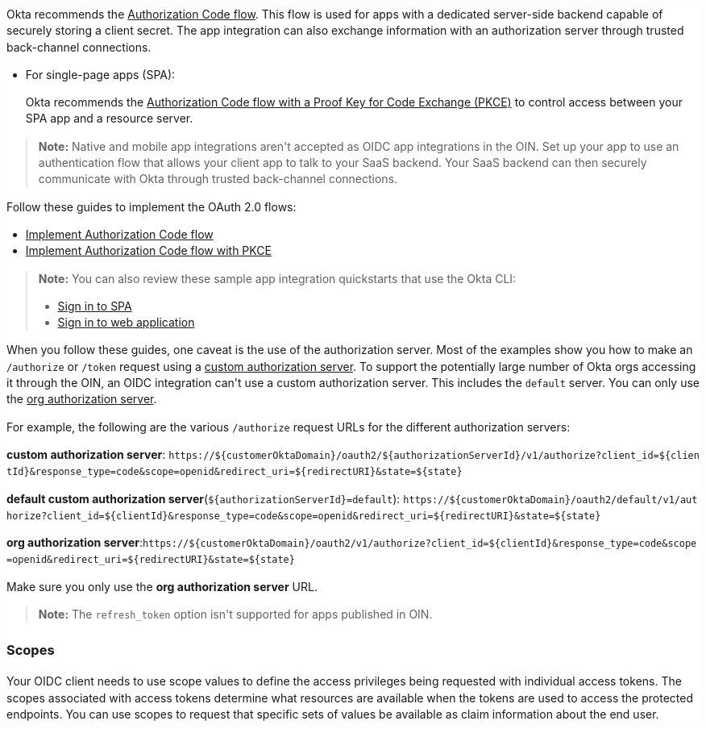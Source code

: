    Okta recommends the [Authorization Code flow](/docs/guides/implement-grant-type/authcode/main/). This flow is used for apps with a dedicated server-side backend capable of securely storing a client secret. The app integration can also exchange information with an authorization server through trusted back-channel connections.

* For single-page apps (SPA):

   Okta recommends the [Authorization Code flow with a Proof Key for Code Exchange (PKCE)](/docs/concepts/oauth-openid/#authorization-code-flow-with-pkce) to control access between your SPA app and a resource server.

> **Note:** Native and mobile app integrations aren't accepted as OIDC app integrations in the OIN. Set up your app to use an authentication flow that allows your client app to talk to your SaaS backend. Your SaaS backend can then securely communicate with Okta through trusted back-channel connections.

Follow these guides to implement the OAuth 2.0 flows:

* [Implement Authorization Code flow](/docs/guides/implement-grant-type/authcode/main/)
* [Implement Authorization Code flow with PKCE](/docs/guides/implement-grant-type/authcodepkce/main/)

> **Note:** You can also review these sample app integration quickstarts that use the Okta CLI:
> * [Sign in to SPA](/docs/guides/sign-into-spa-redirect/)
> * [Sign in to web application](/docs/guides/sign-into-web-app-redirect/)

When you follow these guides, one caveat is the use of the authorization server. Most of the examples show you how to make an `/authorize` or `/token` request using a [custom authorization server](/docs/concepts/auth-servers/#custom-authorization-server). To support the potentially large number of Okta orgs accessing it through the OIN, an OIDC integration can't use a custom authorization server. This includes the `default` server. You can only use the [org authorization server](/docs/concepts/auth-servers/#org-authorization-server).

For example, the following are the various `/authorize` request URLs for the different authorization servers:

**custom authorization server**: `https://${customerOktaDomain}/oauth2/${authorizationServerId}/v1/authorize?client_id=${clientId}&response_type=code&scope=openid&redirect_uri=${redirectURI}&state=${state}`

**default custom authorization server**(`${authorizationServerId}=default`): `https://${customerOktaDomain}/oauth2/default/v1/authorize?client_id=${clientId}&response_type=code&scope=openid&redirect_uri=${redirectURI}&state=${state}`

**org authorization server**:`https://${customerOktaDomain}/oauth2/v1/authorize?client_id=${clientId}&response_type=code&scope=openid&redirect_uri=${redirectURI}&state=${state}`

Make sure you only use the **org authorization server** URL.

> **Note:** The `refresh_token` option isn't supported for apps published in OIN.

### Scopes

Your OIDC client needs to use scope values to define the access privileges being requested with individual access tokens. The scopes associated with access tokens determine what resources are available when the tokens are used to access the protected endpoints. You can use scopes to request that specific sets of values be available as claim information about the end user.
